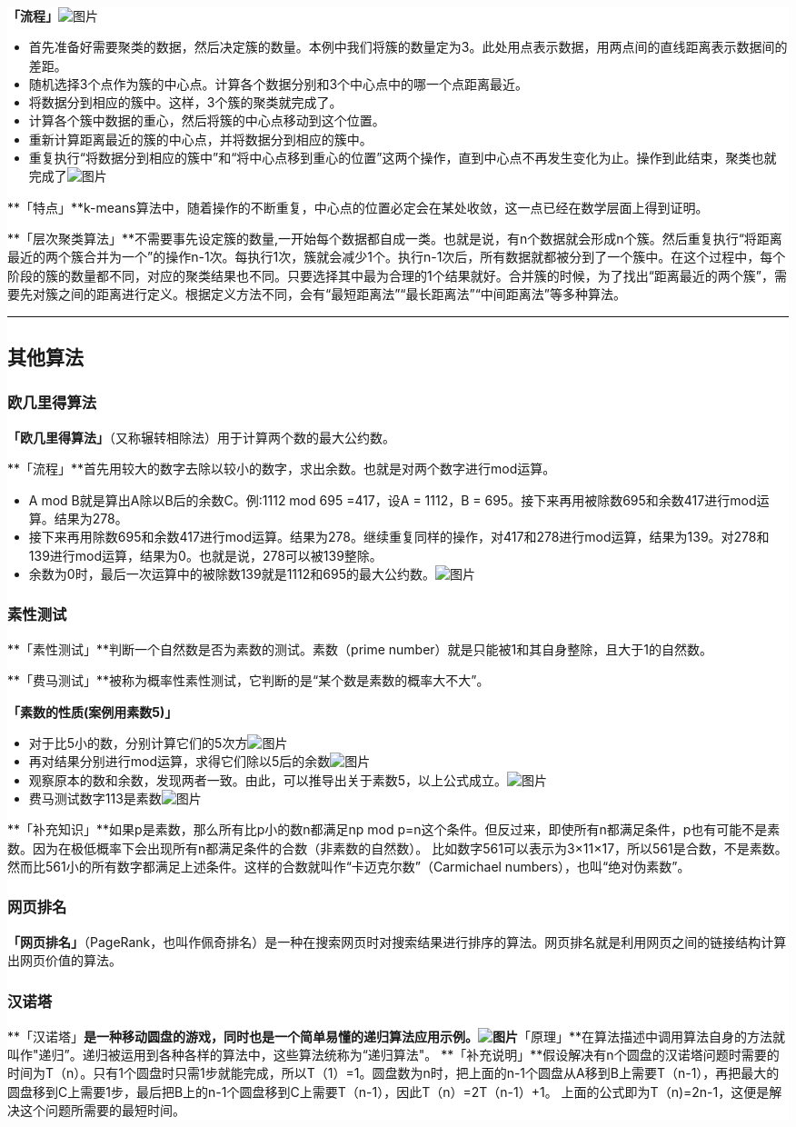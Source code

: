 **「流程」**![图片](算法.assets/640)

- 首先准备好需要聚类的数据，然后决定簇的数量。本例中我们将簇的数量定为3。此处用点表示数据，用两点间的直线距离表示数据间的差距。
- 随机选择3个点作为簇的中心点。计算各个数据分别和3个中心点中的哪一个点距离最近。
- 将数据分到相应的簇中。这样，3个簇的聚类就完成了。
- 计算各个簇中数据的重心，然后将簇的中心点移动到这个位置。
- 重新计算距离最近的簇的中心点，并将数据分到相应的簇中。
- 重复执行“将数据分到相应的簇中”和“将中心点移到重心的位置”这两个操作，直到中心点不再发生变化为止。操作到此结束，聚类也就完成了![图片](算法.assets/640)

**「特点」**k-means算法中，随着操作的不断重复，中心点的位置必定会在某处收敛，这一点已经在数学层面上得到证明。

**「层次聚类算法」**不需要事先设定簇的数量,一开始每个数据都自成一类。也就是说，有n个数据就会形成n个簇。然后重复执行“将距离最近的两个簇合并为一个”的操作n-1次。每执行1次，簇就会减少1个。执行n-1次后，所有数据就都被分到了一个簇中。在这个过程中，每个阶段的簇的数量都不同，对应的聚类结果也不同。只要选择其中最为合理的1个结果就好。合并簇的时候，为了找出“距离最近的两个簇”，需要先对簇之间的距离进行定义。根据定义方法不同，会有“最短距离法”“最长距离法”“中间距离法”等多种算法。

------

## 其他算法

### 欧几里得算法

**「欧几里得算法」**（又称辗转相除法）用于计算两个数的最大公约数。

**「流程」**首先用较大的数字去除以较小的数字，求出余数。也就是对两个数字进行mod运算。

- A mod B就是算出A除以B后的余数C。例:1112 mod 695 =417，设A = 1112，B = 695。接下来再用被除数695和余数417进行mod运算。结果为278。
- 接下来再用除数695和余数417进行mod运算。结果为278。继续重复同样的操作，对417和278进行mod运算，结果为139。对278和139进行mod运算，结果为0。也就是说，278可以被139整除。
- 余数为0时，最后一次运算中的被除数139就是1112和695的最大公约数。![图片](算法.assets/640)

### 素性测试

**「素性测试」**判断一个自然数是否为素数的测试。素数（prime number）就是只能被1和其自身整除，且大于1的自然数。

**「费马测试」**被称为概率性素性测试，它判断的是“某个数是素数的概率大不大”。

**「素数的性质(案例用素数5)」**

- 对于比5小的数，分别计算它们的5次方![图片](算法.assets/640)
- 再对结果分别进行mod运算，求得它们除以5后的余数![图片](算法.assets/640)
- 观察原本的数和余数，发现两者一致。由此，可以推导出关于素数5，以上公式成立。![图片](算法.assets/640)
- 费马测试数字113是素数![图片](算法.assets/640)

**「补充知识」**如果p是素数，那么所有比p小的数n都满足np mod p=n这个条件。但反过来，即使所有n都满足条件，p也有可能不是素数。因为在极低概率下会出现所有n都满足条件的合数（非素数的自然数）。
  比如数字561可以表示为3×11×17，所以561是合数，不是素数。然而比561小的所有数字都满足上述条件。这样的合数就叫作“卡迈克尔数”（Carmichael numbers），也叫“绝对伪素数”。

### 网页排名

**「网页排名」**（PageRank，也叫作佩奇排名）是一种在搜索网页时对搜索结果进行排序的算法。网页排名就是利用网页之间的链接结构计算出网页价值的算法。

### 汉诺塔

**「汉诺塔」**是一种移动圆盘的游戏，同时也是一个简单易懂的递归算法应用示例。![图片](算法.assets/640)**「原理」**在算法描述中调用算法自身的方法就叫作"递归”。递归被运用到各种各样的算法中，这些算法统称为“递归算法"。
**「补充说明」**假设解决有n个圆盘的汉诺塔问题时需要的时间为T（n）。只有1个圆盘时只需1步就能完成，所以T（1）=1。圆盘数为n时，把上面的n-1个圆盘从A移到B上需要T（n-1），再把最大的圆盘移到C上需要1步，最后把B上的n-1个圆盘移到C上需要T（n-1），因此T（n）=2T（n-1）+1。
  上面的公式即为T（n)=2n-1，这便是解决这个问题所需要的最短时间。